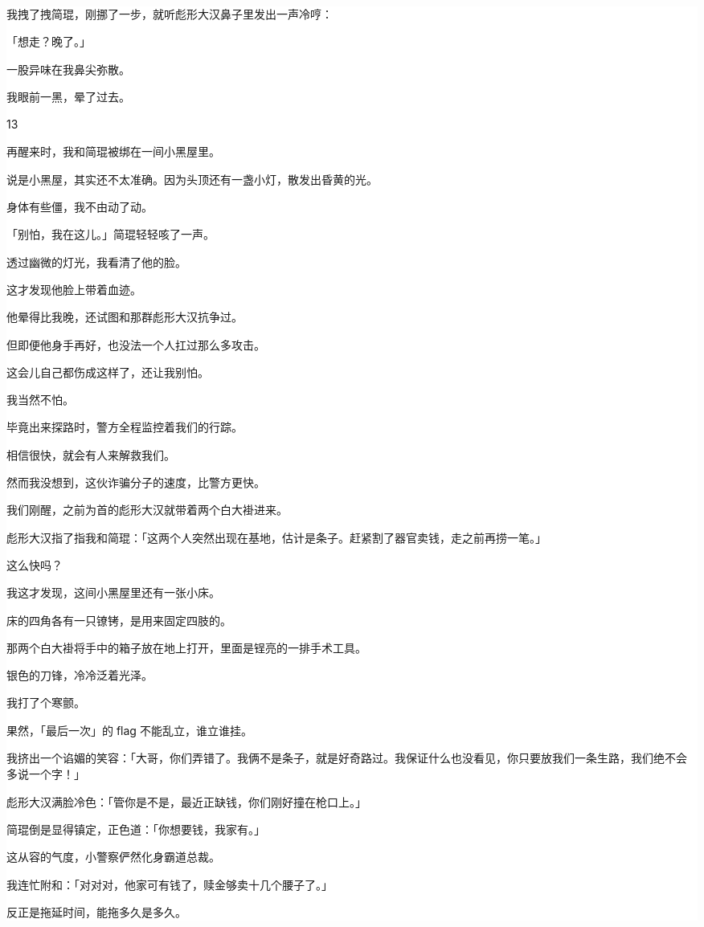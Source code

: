 我拽了拽简琨，刚挪了一步，就听彪形大汉鼻子里发出一声冷哼：

「想走？晚了。」

一股异味在我鼻尖弥散。

我眼前一黑，晕了过去。

13

再醒来时，我和简琨被绑在一间小黑屋里。

说是小黑屋，其实还不太准确。因为头顶还有一盏小灯，散发出昏黄的光。

身体有些僵，我不由动了动。

「别怕，我在这儿。」简琨轻轻咳了一声。

透过幽微的灯光，我看清了他的脸。

这才发现他脸上带着血迹。

他晕得比我晚，还试图和那群彪形大汉抗争过。

但即便他身手再好，也没法一个人扛过那么多攻击。

这会儿自己都伤成这样了，还让我别怕。

我当然不怕。

毕竟出来探路时，警方全程监控着我们的行踪。

相信很快，就会有人来解救我们。

然而我没想到，这伙诈骗分子的速度，比警方更快。

我们刚醒，之前为首的彪形大汉就带着两个白大褂进来。

彪形大汉指了指我和简琨：「这两个人突然出现在基地，估计是条子。赶紧割了器官卖钱，走之前再捞一笔。」

这么快吗？

我这才发现，这间小黑屋里还有一张小床。

床的四角各有一只镣铐，是用来固定四肢的。

那两个白大褂将手中的箱子放在地上打开，里面是锃亮的一排手术工具。

银色的刀锋，冷冷泛着光泽。

我打了个寒颤。

果然，「最后一次」的 flag 不能乱立，谁立谁挂。

我挤出一个谄媚的笑容：「大哥，你们弄错了。我俩不是条子，就是好奇路过。我保证什么也没看见，你只要放我们一条生路，我们绝不会多说一个字！」

彪形大汉满脸冷色：「管你是不是，最近正缺钱，你们刚好撞在枪口上。」

简琨倒是显得镇定，正色道：「你想要钱，我家有。」

这从容的气度，小警察俨然化身霸道总裁。

我连忙附和：「对对对，他家可有钱了，赎金够卖十几个腰子了。」

反正是拖延时间，能拖多久是多久。
